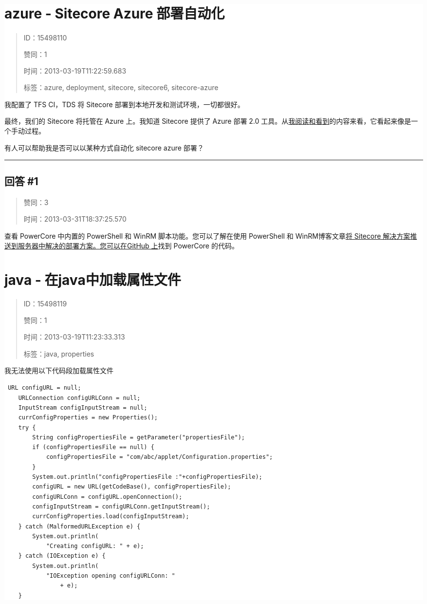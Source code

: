 # azure - Sitecore Azure 部署自动化

> ID：15498110
> 
> 赞同：1
> 
> 时间：2013-03-19T11:22:59.683
> 
> 标签：azure, deployment, sitecore, sitecore6, sitecore-azure

我配置了 TFS CI，TDS 将 Sitecore 部署到本地开发和测试环境，一切都很好。

最终，我们的 Sitecore 将托管在 Azure 上。我知道 Sitecore 提供了 Azure 部署 2.0 工具。从[我阅读和看到](http://www.sitecore.net/Community/Technical-Blogs/Jakob-Leander/Posts/2013/01/Why-we-love-Sitecore-on-Azure.aspx)的内容来看，它看起来像是一个手动过程。

有人可以帮助我是否可以以某种方式自动化 sitecore azure 部署？

* * *

## 回答 #1

> 赞同：3
> 
> 时间：2013-03-31T18:37:25.570

查看 PowerCore 中内置的 PowerShell 和 WinRM 脚本功能。您可以了解在使用 PowerShell 和 WinRM博客文章[将 Sitecore 解决方案推送到服务器中解决的部署方案。](http://sitecoresnippets.blogspot.co.uk/2013/03/push-sitecore-solutions-to-servers-with.html)[您可以在GitHub 上](https://github.com/adoprog/Sitecore-PowerCore)找到 PowerCore 的代码。

# java - 在java中加载属性文件

> ID：15498119
> 
> 赞同：1
> 
> 时间：2013-03-19T11:23:33.313
> 
> 标签：java, properties

我无法使用以下代码段加载属性文件

```
 URL configURL = null;
    URLConnection configURLConn = null;
    InputStream configInputStream = null;
    currConfigProperties = new Properties();
    try {
        String configPropertiesFile = getParameter("propertiesFile");
        if (configPropertiesFile == null) {
            configPropertiesFile = "com/abc/applet/Configuration.properties";
        }
        System.out.println("configPropertiesFile :"+configPropertiesFile);
        configURL = new URL(getCodeBase(), configPropertiesFile);
        configURLConn = configURL.openConnection();
        configInputStream = configURLConn.getInputStream();
        currConfigProperties.load(configInputStream);
    } catch (MalformedURLException e) {
        System.out.println(
            "Creating configURL: " + e);
    } catch (IOException e) {
        System.out.println(
            "IOException opening configURLConn: "
                + e);
    } 
```